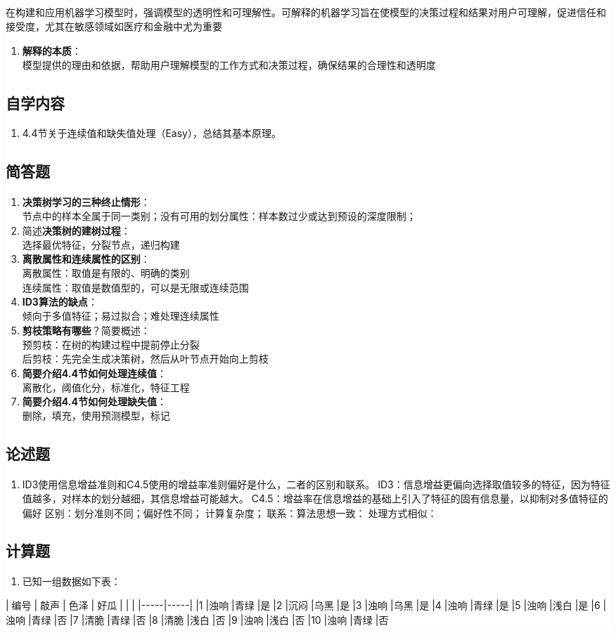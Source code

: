 在构建和应用机器学习模型时，强调模型的透明性和可理解性。可解释的机器学习旨在使模型的决策过程和结果对用户可理解，促进信任和接受度，尤其在敏感领域如医疗和金融中尤为重要
1. **解释的本质**：  
模型提供的理由和依据，帮助用户理解模型的工作方式和决策过程，确保结果的合理性和透明度

## 自学内容
1. 4.4节关于连续值和缺失值处理（Easy），总结其基本原理。

## 简答题
1. **决策树学习的三种终止情形**：  
	节点中的样本全属于同一类别；没有可用的划分属性：样本数过少或达到预设的深度限制；
1. 简述**决策树的建树过程**：  
选择最优特征，分裂节点，递归构建
1. **离散属性和连续属性的区别**：  
离散属性：取值是有限的、明确的类别  
连续属性：取值是数值型的，可以是无限或连续范围  
1. **ID3算法的缺点**：  
倾向于多值特征；易过拟合；难处理连续属性 
1. **剪枝策略有哪些**？简要概述：  
预剪枝：在树的构建过程中提前停止分裂  
后剪枝：先完全生成决策树，然后从叶节点开始向上剪枝  
1. **简要介绍4.4节如何处理连续值**：  
离散化，阈值化分，标准化，特征工程
1. **简要介绍4.4节如何处理缺失值**：  
删除，填充，使用预测模型，标记
## 论述题
1. ID3使用信息增益准则和C4.5使用的增益率准则偏好是什么，二者的区别和联系。
ID3：信息增益更偏向选择取值较多的特征，因为特征值越多，对样本的划分越细，其信息增益可能越大。
C4.5：增益率在信息增益的基础上引入了特征的固有信息量，以抑制对多值特征的偏好
区别：划分准则不同；偏好性不同； 计算复杂度； 
联系：算法思想一致： 处理方式相似：

## 计算题
1.  已知一组数据如下表：

| 编号 | 敲声 | 色泽 | 好瓜 |
| | |-----|-----|
|1	|浊响   |青绿   |是
|2	|沉闷	|乌黑	|是
|3	|浊响	|乌黑	|是
|4	|浊响	|青绿	|是
|5	|浊响	|浅白	|是
|6	|浊响	|青绿	|否
|7	|清脆	|青绿	|否
|8	|清脆	|浅白	|否
|9	|浊响	|浅白	|否
|10	|浊响	|青绿	|否
